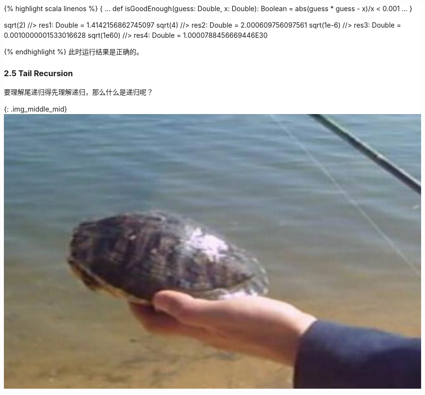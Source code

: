 
{% highlight scala linenos %}
{
...
    def isGoodEnough(guess: Double, x: Double): Boolean =
      abs(guess * guess - x)/x < 0.001
...
}

  sqrt(2)                                //> res1: Double = 1.4142156862745097
  sqrt(4)                                //> res2: Double = 2.000609756097561
  sqrt(1e-6)                             //> res3: Double = 0.0010000001533016628
  sqrt(1e60)                             //> res4: Double = 1.0000788456669446E30

{% endhighlight %}
此时运行结果是正确的。





### 2.5 Tail Recursion ###

要理解尾递归得先理解递归，那么什么是递归呢？

{: .img_middle_mid}
![recursion0](/assets/images/posts/2015-10-01/recursion0.png)
